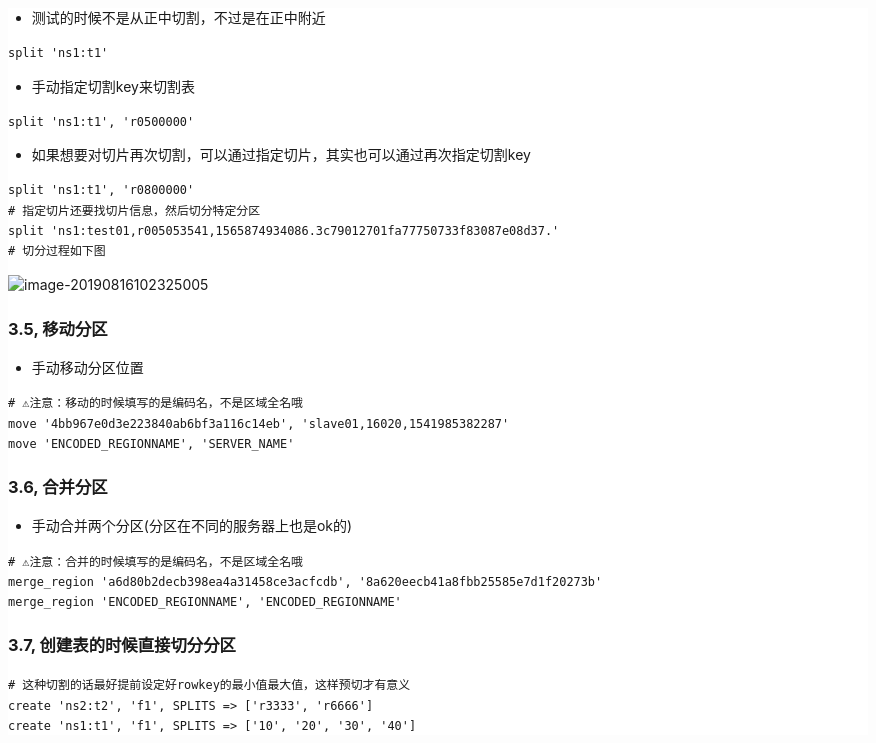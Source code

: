 

* 测试的时候不是从正中切割，不过是在正中附近

```shell
split 'ns1:t1'
```




* 手动指定切割key来切割表


```shell
split 'ns1:t1', 'r0500000'
```




* 如果想要对切片再次切割，可以通过指定切片，其实也可以通过再次指定切割key
  

```shell
split 'ns1:t1', 'r0800000'
# 指定切片还要找切片信息，然后切分特定分区
split 'ns1:test01,r005053541,1565874934086.3c79012701fa77750733f83087e08d37.'
# 切分过程如下图
```

![image-20190816102325005](https://learningnotebookv1-1302566743.cos.ap-nanjing.myqcloud.com/img/image-20190816102325005.png)

### 3.5, 移动分区


* 手动移动分区位置
  

```shell
# ⚠️注意：移动的时候填写的是编码名，不是区域全名哦
move '4bb967e0d3e223840ab6bf3a116c14eb', 'slave01,16020,1541985382287'
move 'ENCODED_REGIONNAME', 'SERVER_NAME'
```



### 3.6, 合并分区


* 手动合并两个分区(分区在不同的服务器上也是ok的)

```shell
# ⚠️注意：合并的时候填写的是编码名，不是区域全名哦
merge_region 'a6d80b2decb398ea4a31458ce3acfcdb', '8a620eecb41a8fbb25585e7d1f20273b'
merge_region 'ENCODED_REGIONNAME', 'ENCODED_REGIONNAME'
```



### 3.7, 创建表的时候直接切分分区

```shell
# 这种切割的话最好提前设定好rowkey的最小值最大值，这样预切才有意义
create 'ns2:t2', 'f1', SPLITS => ['r3333', 'r6666']
create 'ns1:t1', 'f1', SPLITS => ['10', '20', '30', '40']
```
